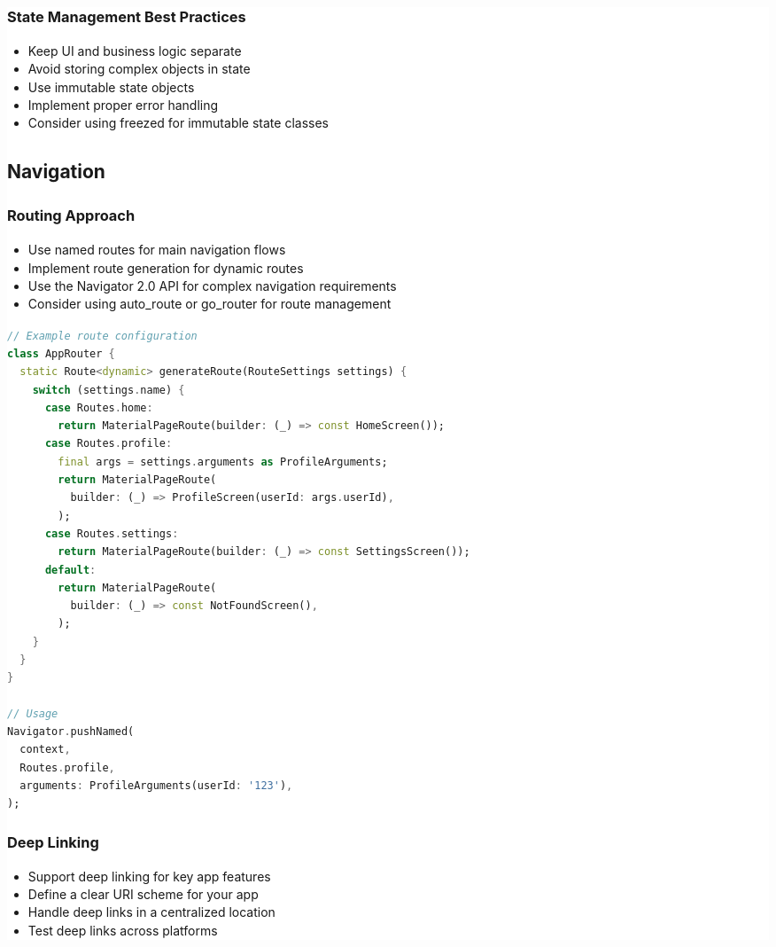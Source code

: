 ### State Management Best Practices

- Keep UI and business logic separate
- Avoid storing complex objects in state
- Use immutable state objects
- Implement proper error handling
- Consider using freezed for immutable state classes

## Navigation

### Routing Approach

- Use named routes for main navigation flows
- Implement route generation for dynamic routes
- Use the Navigator 2.0 API for complex navigation requirements
- Consider using auto_route or go_router for route management

```dart
// Example route configuration
class AppRouter {
  static Route<dynamic> generateRoute(RouteSettings settings) {
    switch (settings.name) {
      case Routes.home:
        return MaterialPageRoute(builder: (_) => const HomeScreen());
      case Routes.profile:
        final args = settings.arguments as ProfileArguments;
        return MaterialPageRoute(
          builder: (_) => ProfileScreen(userId: args.userId),
        );
      case Routes.settings:
        return MaterialPageRoute(builder: (_) => const SettingsScreen());
      default:
        return MaterialPageRoute(
          builder: (_) => const NotFoundScreen(),
        );
    }
  }
}

// Usage
Navigator.pushNamed(
  context,
  Routes.profile,
  arguments: ProfileArguments(userId: '123'),
);
```

### Deep Linking

- Support deep linking for key app features
- Define a clear URI scheme for your app
- Handle deep links in a centralized location
- Test deep links across platforms
